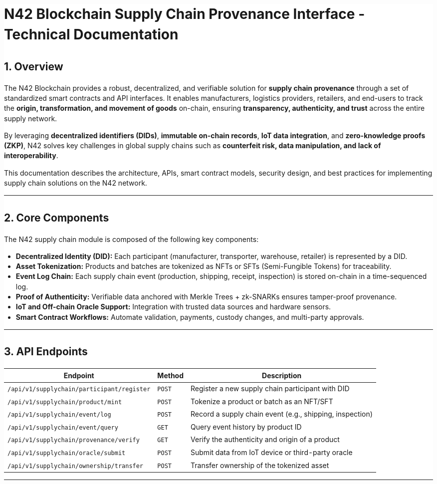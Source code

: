 # **N42 Blockchain Supply Chain Provenance Interface - Technical Documentation**

## **1. Overview**

The N42 Blockchain provides a robust, decentralized, and verifiable solution for **supply chain provenance** through a set of standardized smart contracts and API interfaces. It enables manufacturers, logistics providers, retailers, and end-users to track the **origin, transformation, and movement of goods** on-chain, ensuring **transparency, authenticity, and trust** across the entire supply network.

By leveraging **decentralized identifiers (DIDs)**, **immutable on-chain records**, **IoT data integration**, and **zero-knowledge proofs (ZKP)**, N42 solves key challenges in global supply chains such as **counterfeit risk, data manipulation, and lack of interoperability**.

This documentation describes the architecture, APIs, smart contract models, security design, and best practices for implementing supply chain solutions on the N42 network.

---

## **2. Core Components**

The N42 supply chain module is composed of the following key components:

- **Decentralized Identity (DID):** Each participant (manufacturer, transporter, warehouse, retailer) is represented by a DID.
- **Asset Tokenization:** Products and batches are tokenized as NFTs or SFTs (Semi-Fungible Tokens) for traceability.
- **Event Log Chain:** Each supply chain event (production, shipping, receipt, inspection) is stored on-chain in a time-sequenced log.
- **Proof of Authenticity:** Verifiable data anchored with Merkle Trees + zk-SNARKs ensures tamper-proof provenance.
- **IoT and Off-chain Oracle Support:** Integration with trusted data sources and hardware sensors.
- **Smart Contract Workflows:** Automate validation, payments, custody changes, and multi-party approvals.

---

## **3. API Endpoints**

| **Endpoint**                             | **Method** | **Description** |
|------------------------------------------|------------|------------------|
| `/api/v1/supplychain/participant/register` | `POST`     | Register a new supply chain participant with DID |
| `/api/v1/supplychain/product/mint`        | `POST`     | Tokenize a product or batch as an NFT/SFT |
| `/api/v1/supplychain/event/log`           | `POST`     | Record a supply chain event (e.g., shipping, inspection) |
| `/api/v1/supplychain/event/query`         | `GET`      | Query event history by product ID |
| `/api/v1/supplychain/provenance/verify`   | `GET`      | Verify the authenticity and origin of a product |
| `/api/v1/supplychain/oracle/submit`       | `POST`     | Submit data from IoT device or third-party oracle |
| `/api/v1/supplychain/ownership/transfer`  | `POST`     | Transfer ownership of the tokenized asset |

---